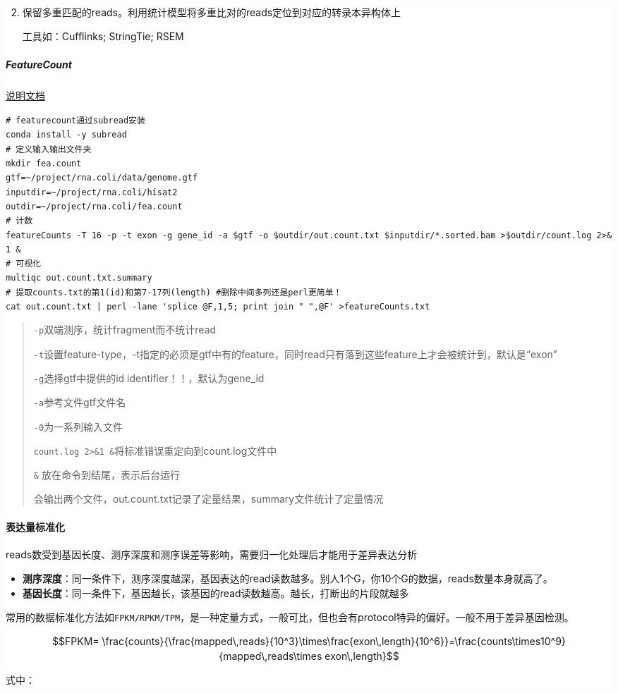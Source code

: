 2. 保留多重匹配的reads。利用统计模型将多重比对的reads定位到对应的转录本异构体上

   工具如：Cufflinks; StringTie; RSEM

##### FeatureCount

[说明文档](http://subread.sourceforge.net/featureCounts.html)

```shell
# featurecount通过subread安装 
conda install -y subread
# 定义输入输出文件夹
mkdir fea.count
gtf=~/project/rna.coli/data/genome.gtf
inputdir=~/project/rna.coli/hisat2
outdir=~/project/rna.coli/fea.count
# 计数
featureCounts -T 16 -p -t exon -g gene_id -a $gtf -o $outdir/out.count.txt $inputdir/*.sorted.bam >$outdir/count.log 2>&1 &
# 可视化
multiqc out.count.txt.summary 
# 提取counts.txt的第1(id)和第7-17列(length) #删除中间多列还是perl更简单！
cat out.count.txt | perl -lane 'splice @F,1,5; print join " ",@F' >featureCounts.txt
```

> `-p`双端测序，统计fragment而不统计read
>
> `-t`设置feature-type，-t指定的必须是gtf中有的feature，同时read只有落到这些feature上才会被统计到，默认是“exon”
>
> `-g`选择gtf中提供的id identifier！！，默认为gene_id
>
> `-a`参考文件gtf文件名
>
> `-0`为一系列输入文件
>
> `count.log 2>&1 &`将标准错误重定向到count.log文件中
>
> `&` 放在命令到结尾，表示后台运行
>
> 会输出两个文件，out.count.txt记录了定量结果，summary文件统计了定量情况
>

#### 表达量标准化

reads数受到基因长度、测序深度和测序误差等影响，需要归一化处理后才能用于差异表达分析

- **测序深度**：同一条件下，测序深度越深，基因表达的read读数越多。别人1个G，你10个G的数据，reads数量本身就高了。
- **基因长度**：同一条件下，基因越长，该基因的read读数越高。越长，打断出的片段就越多

常用的数据标准化方法如`FPKM/RPKM/TPM`，是一种定量方式，一般可比，但也会有protocol特异的偏好。一般不用于差异基因检测。

$$FPKM= \frac{counts}{\frac{mapped\,reads}{10^3}\times\frac{exon\,length}{10^6}}=\frac{counts\times10^9}{mapped\,reads\times exon\,length}$$

式中：
